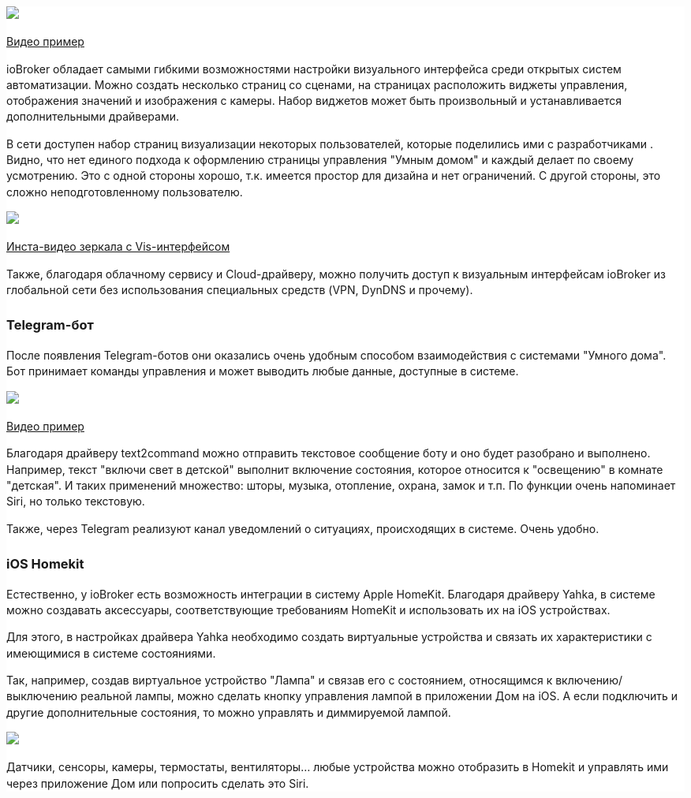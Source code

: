 ![][7]

[Видео пример][8]

ioBroker обладает самыми гибкими возможностями настройки визуального интерфейса среди открытых систем автоматизации. Можно создать несколько страниц со сценами, на страницах расположить виджеты управления, отображения значений и изображения с камеры. Набор виджетов может быть произвольный и устанавливается дополнительными драйверами.

В сети доступен набор страниц визуализации некоторых пользователей, которые поделились ими с разработчиками . Видно, что нет единого подхода к оформлению страницы управления "Умным домом" и каждый делает по своему усмотрению. Это с одной стороны хорошо, т.к. имеется простор для дизайна и нет ограничений. С другой стороны, это сложно неподготовленному пользователю.

![][9]

[Инста-видео зеркала с Vis-интерфейсом][10]

Также, благодаря облачному сервису и Cloud-драйверу, можно получить доступ к визуальным интерфейсам ioBroker из глобальной сети без использования специальных средств (VPN, DynDNS и прочему).

### Telegram-бот

После появления Telegram-ботов они оказались очень удобным способом взаимодействия с системами "Умного дома". Бот принимает команды управления и может выводить любые данные, доступные в системе.

![][11]

[Видео пример][12]

Благодаря драйверу text2command можно отправить текстовое сообщение боту и оно будет разобрано и выполнено. Например, текст "включи свет в детской" выполнит включение состояния, которое относится к "освещению" в комнате "детская". И таких применений множество: шторы, музыка, отопление, охрана, замок и т.п. По функции очень напоминает Siri, но только текстовую.

Также, через Telegram реализуют канал уведомлений о ситуациях, происходящих в системе. Очень удобно.

### iOS Homekit

Естественно, у ioBroker есть возможность интеграции в систему Apple HomeKit. Благодаря драйверу Yahka, в системе можно создавать аксессуары, соответствующие требованиям HomeKit и использовать их на iOS устройствах.

Для этого, в настройках драйвера Yahka необходимо создать виртуальные устройства и связать их характеристики с имеющимися в системе состояниями.

Так, например, создав виртуальное устройство "Лампа" и связав его с состоянием, относящимся к включению/выключению реальной лампы, можно сделать кнопку управления лампой в приложении Дом на iOS. А если подключить и другие дополнительные состояния, то можно управлять и диммируемой лампой.

![][13]

Датчики, сенсоры, камеры, термостаты, вентиляторы… любые устройства можно отобразить в Homekit и управлять ими через приложение Дом или попросить сделать это Siri.


[1]: http://iobroker.net/
[2]: https://habrastorage.org/webt/tz/ha/c8/tzhac8u0gr0irpf4ln4mvax1ko4.png
[3]: http://iobroker.click/
[4]: https://habrastorage.org/webt/1f/k3/lw/1fk3lw6ta6jwicodwzlsmoqzgdy.png
[5]: https://habrastorage.org/webt/as/h2/0c/ash20cckqron8jze_inv2ai2wei.png
[6]: https://habrastorage.org/webt/qc/tj/7n/qctj7nyc9r134hbhp1u4hafvifc.png
[7]: https://habrastorage.org/webt/jw/q7/ja/jwq7jaevr-hb6l3_hzvqnxrm9zy.png
[8]: https://www.youtube.com/watch?v=ppCrkEdvznw
[9]: https://habrastorage.org/webt/nq/n_/hx/nqn_hxjuzwmxy0xpqsfrmfjontc.png
[10]: https://www.instagram.com/p/BZv72p9nqRL/
[11]: https://habrastorage.org/webt/qs/ph/5m/qsph5mgi_dewcbtt2jeho3t1wbw.png
[12]: https://www.youtube.com/watch?v=UDlFxn4B36g
[13]: https://habrastorage.org/webt/qs/xw/b3/qsxwb3dzye3f4yrglgiu3mxx7ei.png
[14]: https://habrastorage.org/webt/zc/eo/op/zceoopk4kd_5dy47d7m9uakbmmm.png
[15]: https://www.youtube.com/watch?v=ZgYSVF_qAsI
[16]: https://www.youtube.com/watch?v=Pt_x56-YEC4
[17]: https://habrastorage.org/webt/_c/8g/o8/_c8go8blvla-koiygphzydlakdq.png
[18]: https://habrastorage.org/webt/sq/t0/ic/sqt0ictfhuaog3t-8ktjljqxd3s.png
[19]: https://habrastorage.org/webt/iz/y-/wb/izy-wbab9xyhtni7frolnzw3gmy.png
[20]: https://habrastorage.org/webt/hv/on/lc/hvonlcv7fymreyklywt6kjeulae.png
[21]: https://forum.iobroker.net/viewforum.php?f=4
[22]: http://www.iobroker.net/docu/?page_id=267&lang=ru
[23]: https://t.me/iobroker
[24]: https://habrastorage.org/webt/ji/sh/_0/jish_05twcf1lbw6mxdox6nmtmu.png
[25]: https://t.me/SmartsHome